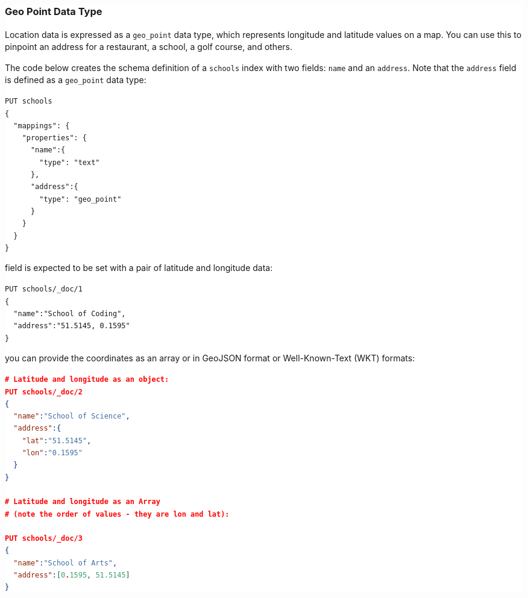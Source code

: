 ### Geo Point Data Type

Location data is expressed as a `geo_point` data type, which represents longitude and latitude values on a map. You can use this to pinpoint an address for a restaurant, a school, a golf course, and others.

The code below creates the schema definition of a `schools` index with two fields: `name` and an `address`. Note that the `address` field is defined as a `geo_point` data type:

```
PUT schools
{
  "mappings": {
    "properties": {
      "name":{
        "type": "text"
      },
      "address":{
        "type": "geo_point"
      }
    }
  }
}
```

field is expected to be set with a pair of latitude and longitude data:

```
PUT schools/_doc/1
{
  "name":"School of Coding",
  "address":"51.5145, 0.1595"
}
```

you can provide the coordinates as an array or in GeoJSON format or Well-Known-Text (WKT) formats:

```json
# Latitude and longitude as an object:
PUT schools/_doc/2
{
  "name":"School of Science",
  "address":{
    "lat":"51.5145",
    "lon":"0.1595"
  }
}

# Latitude and longitude as an Array 
# (note the order of values - they are lon and lat):

PUT schools/_doc/3
{
  "name":"School of Arts",
  "address":[0.1595, 51.5145]
}
```


[^1]: [Elasticsearch 8 and the Elastic Stack: In-Depth and Hands-On](https://learning.oreilly.com/videos/elasticsearch-8-and/9781788995122/)[Frank Kane](https://learning.oreilly.com/search/?query=author%3A"Frank Kane"&sort=relevance&highlight=true){:target="_blank"}
[^2]: [Getting started with the Elastic Stack and Docker-Compose](https://www.elastic.co/blog/getting-started-with-the-elastic-stack-and-docker-compose)
[^5]: [Creating an index mapping](https://www.ibm.com/docs/en/order-management-sw/10.0?topic=integration-creating-index-mapping)